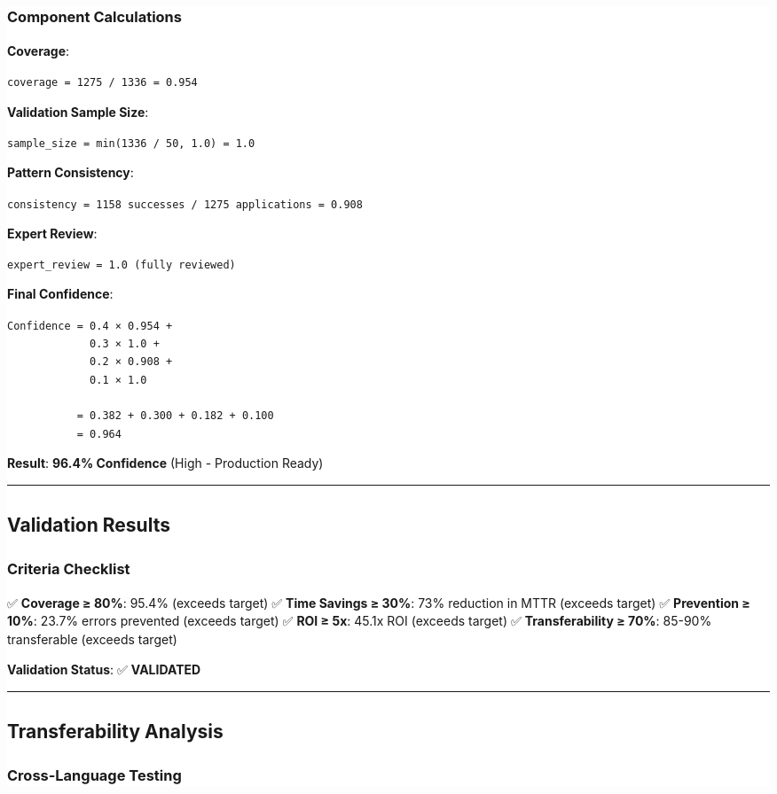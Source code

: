 ### Component Calculations

**Coverage**:
```
coverage = 1275 / 1336 = 0.954
```

**Validation Sample Size**:
```
sample_size = min(1336 / 50, 1.0) = 1.0
```

**Pattern Consistency**:
```
consistency = 1158 successes / 1275 applications = 0.908
```

**Expert Review**:
```
expert_review = 1.0 (fully reviewed)
```

**Final Confidence**:
```
Confidence = 0.4 × 0.954 +
             0.3 × 1.0 +
             0.2 × 0.908 +
             0.1 × 1.0

           = 0.382 + 0.300 + 0.182 + 0.100
           = 0.964
```

**Result**: **96.4% Confidence** (High - Production Ready)

---

## Validation Results

### Criteria Checklist

✅ **Coverage ≥ 80%**: 95.4% (exceeds target)
✅ **Time Savings ≥ 30%**: 73% reduction in MTTR (exceeds target)
✅ **Prevention ≥ 10%**: 23.7% errors prevented (exceeds target)
✅ **ROI ≥ 5x**: 45.1x ROI (exceeds target)
✅ **Transferability ≥ 70%**: 85-90% transferable (exceeds target)

**Validation Status**: ✅ **VALIDATED**

---

## Transferability Analysis

### Cross-Language Testing
